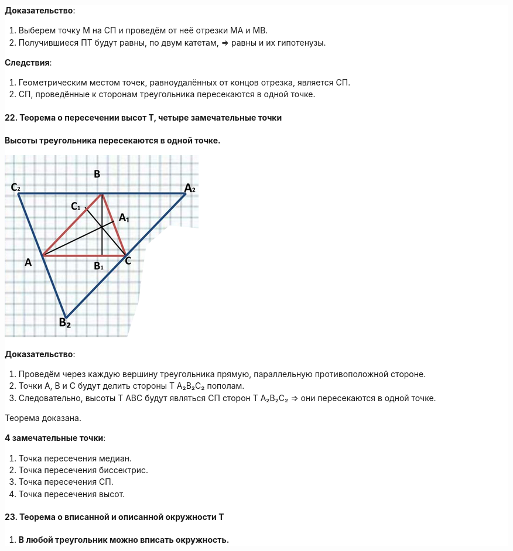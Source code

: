    __Доказательство__:
   
   1. Выберем точку M на СП и проведём от неё отрезки MA и MB.
   2. Получившиеся ПТ будут равны, по двум катетам, ⇒ равны и их гипотенузы.
   
   __Следствия__:
   
   1. Геометрическим местом точек, равноудалённых от концов отрезка, является СП.
   2. СП, проведённые к сторонам треугольника пересекаются в одной точке.

#### <a name="doc_height"></a>22. Теорема о пересечении высот Т, четыре замечательные точки

__Высоты треугольника пересекаются в одной точке.__

<img src="theor-peres.png"/>

__Доказательство__:

1. Проведём через каждую вершину треугольника прямую, параллельную противоположной стороне.
2. Точки A, B и C будут делить стороны Т A₂B₂С₂ пополам.
3. Следовательно, высоты Т ABC будут являться СП сторон Т A₂B₂С₂ ⇒ они пересекаются в одной точке.

Теорема доказана.

__4 замечательные точки__:

1. Точка пересечения медиан.
2. Точка пересечения биссектрис.
3. Точка пересечения СП.
3. Точка пересечения высот.

#### <a name="doc_vpis_opis"></a>23. Теорема о вписанной и описанной окружности Т

1. __В любой треугольник можно вписать окружность.__
